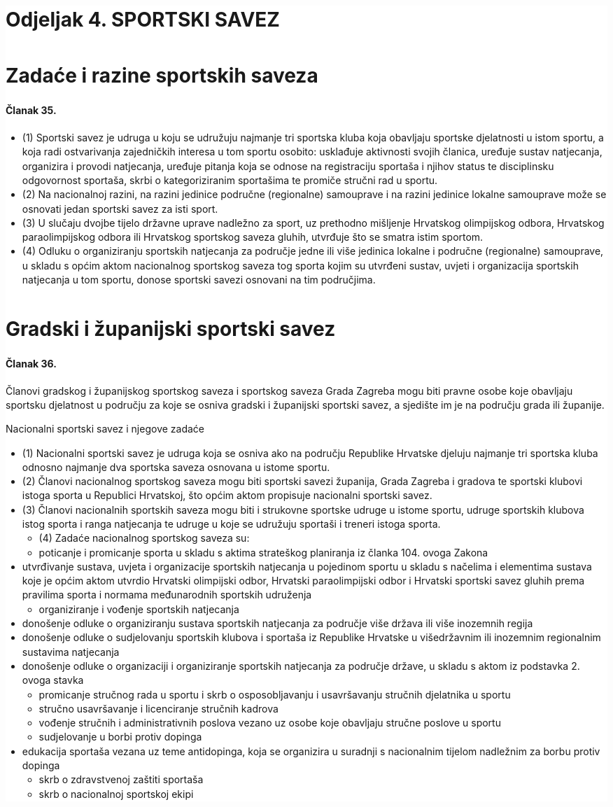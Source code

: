 # Odjeljak 4. SPORTSKI SAVEZ

# Zadaće i razine sportskih saveza

#### Članak 35.

- (1) Sportski savez je udruga u koju se udružuju najmanje tri sportska kluba koja obavljaju sportske djelatnosti u istom sportu, a koja radi ostvarivanja zajedničkih interesa u tom sportu osobito: usklađuje aktivnosti svojih članica, uređuje sustav natjecanja, organizira i provodi natjecanja, uređuje pitanja koja se odnose na registraciju sportaša i njihov status te disciplinsku odgovornost sportaša, skrbi o kategoriziranim sportašima te promiče stručni rad u sportu.
- (2) Na nacionalnoj razini, na razini jedinice područne (regionalne) samouprave i na razini jedinice lokalne samouprave može se osnovati jedan sportski savez za isti sport.
- (3) U slučaju dvojbe tijelo državne uprave nadležno za sport, uz prethodno mišljenje Hrvatskog olimpijskog odbora, Hrvatskog paraolimpijskog odbora ili Hrvatskog sportskog saveza gluhih, utvrđuje što se smatra istim sportom.
- (4) Odluku o organiziranju sportskih natjecanja za područje jedne ili više jedinica lokalne i područne (regionalne) samouprave, u skladu s općim aktom nacionalnog sportskog saveza tog sporta kojim su utvrđeni sustav, uvjeti i organizacija sportskih natjecanja u tom sportu, donose sportski savezi osnovani na tim područjima.

# Gradski i županijski sportski savez

#### Članak 36.

Članovi gradskog i županijskog sportskog saveza i sportskog saveza Grada Zagreba mogu biti pravne osobe koje obavljaju sportsku djelatnost u području za koje se osniva gradski i županijski sportski savez, a sjedište im je na području grada ili županije.

Nacionalni sportski savez i njegove zadaće

- (1) Nacionalni sportski savez je udruga koja se osniva ako na području Republike Hrvatske djeluju najmanje tri sportska kluba odnosno najmanje dva sportska saveza osnovana u istome sportu.
- (2) Članovi nacionalnog sportskog saveza mogu biti sportski savezi županija, Grada Zagreba i gradova te sportski klubovi istoga sporta u Republici Hrvatskoj, što općim aktom propisuje nacionalni sportski savez.
- (3) Članovi nacionalnih sportskih saveza mogu biti i strukovne sportske udruge u istome sportu, udruge sportskih klubova istog sporta i ranga natjecanja te udruge u koje se udružuju sportaši i treneri istoga sporta.
  - (4) Zadaće nacionalnog sportskog saveza su:
  - poticanje i promicanje sporta u skladu s aktima strateškog planiranja iz članka 104. ovoga Zakona
- utvrđivanje sustava, uvjeta i organizacije sportskih natjecanja u pojedinom sportu u skladu s načelima i elementima sustava koje je općim aktom utvrdio Hrvatski olimpijski odbor, Hrvatski paraolimpijski odbor i Hrvatski sportski savez gluhih prema pravilima sporta i normama međunarodnih sportskih udruženja
  - organiziranje i vođenje sportskih natjecanja
- donošenje odluke o organiziranju sustava sportskih natjecanja za područje više država ili više inozemnih regija
- donošenje odluke o sudjelovanju sportskih klubova i sportaša iz Republike Hrvatske u višedržavnim ili inozemnim regionalnim sustavima natjecanja
- donošenje odluke o organizaciji i organiziranje sportskih natjecanja za područje države, u skladu s aktom iz podstavka 2. ovoga stavka
  - promicanje stručnog rada u sportu i skrb o osposobljavanju i usavršavanju stručnih djelatnika u sportu
  - stručno usavršavanje i licenciranje stručnih kadrova
  - vođenje stručnih i administrativnih poslova vezano uz osobe koje obavljaju stručne poslove u sportu
  - sudjelovanje u borbi protiv dopinga
- edukacija sportaša vezana uz teme antidopinga, koja se organizira u suradnji s nacionalnim tijelom nadležnim za borbu protiv dopinga
  - skrb o zdravstvenoj zaštiti sportaša
  - skrb o nacionalnoj sportskoj ekipi